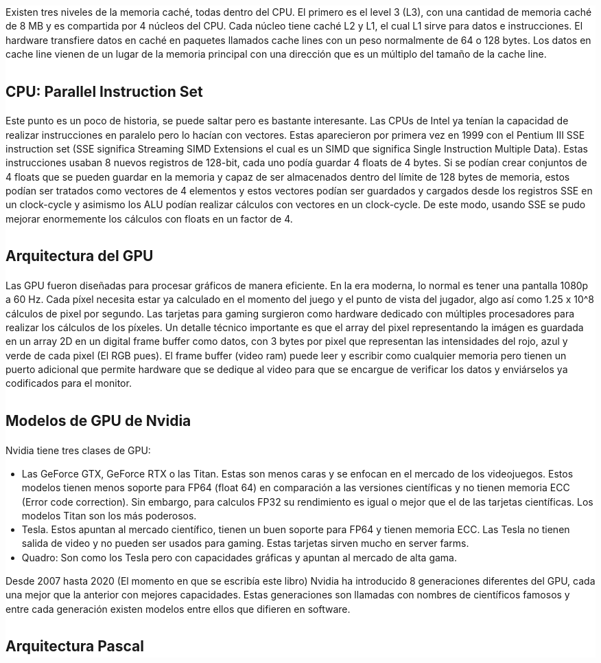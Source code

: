 Existen tres niveles de la memoria caché, todas dentro del CPU. El primero es el level 3 (L3), con una cantidad de memoria caché de 8 MB y es compartida por 4 núcleos del CPU. Cada núcleo tiene caché L2 y L1, el cual L1 sirve para datos e instrucciones.
El hardware transfiere datos en caché en paquetes llamados cache lines con un peso normalmente de 64 o 128 bytes. Los datos en cache line vienen de un lugar de la memoria principal con una dirección que es un múltiplo del tamaño de la cache line.
## CPU: Parallel Instruction Set

Este punto es un poco de historia, se puede saltar pero es bastante interesante. Las CPUs de Intel ya tenían la capacidad de realizar instrucciones en paralelo pero lo hacían con vectores. Estas aparecieron por primera vez en 1999 con el Pentium III SSE instruction set (SSE significa Streaming SIMD Extensions el cual es un SIMD que significa Single Instruction Multiple Data). Estas instrucciones usaban 8 nuevos registros de 128-bit, cada uno podía guardar 4 floats de 4 bytes. Si se podían crear conjuntos de 4 floats que se pueden guardar en la memoria y capaz de ser almacenados dentro del límite de 128 bytes de memoria, estos podían ser tratados como vectores de 4 elementos y estos vectores podían ser guardados y cargados desde los registros SSE en un clock-cycle y asimismo los ALU podían realizar cálculos con vectores en un clock-cycle. De este modo, usando SSE se pudo mejorar enormemente los cálculos con floats en un factor de 4.
## Arquitectura del GPU

Las GPU fueron diseñadas para procesar gráficos de manera eficiente. En la era moderna, lo normal es tener una pantalla 1080p a 60 Hz. Cada píxel necesita estar ya calculado en el momento del juego y el punto de vista del jugador, algo así como 1.25 x 10^8 cálculos de pixel por segundo. Las tarjetas para gaming surgieron como hardware dedicado con múltiples procesadores para realizar los cálculos de los píxeles. Un detalle técnico importante es que el array del pixel representando la imágen es guardada en un array 2D en un digital frame buffer como datos, con 3 bytes por pixel que representan las intensidades del rojo, azul y verde de cada pixel (El RGB pues). El frame buffer (video ram) puede leer y escribir como cualquier memoria pero tienen un puerto adicional que permite hardware que se dedique al video para que se encargue de verificar los datos y enviárselos ya codificados para el monitor.
## Modelos de GPU de Nvidia

Nvidia tiene tres clases de GPU:
* Las GeForce GTX, GeForce RTX o las Titan. Estas son menos caras y se enfocan en el mercado de los videojuegos. Estos modelos tienen menos soporte para FP64 (float 64) en comparación a las versiones científicas y no tienen memoria ECC (Error code correction). Sin embargo, para calculos FP32 su rendimiento es igual o mejor que el de las tarjetas científicas. Los modelos Titan son los más poderosos.
* Tesla. Estos apuntan al mercado científico, tienen un buen soporte para FP64 y tienen memoria ECC. Las Tesla no tienen salida de video y no pueden ser usados para gaming. Estas tarjetas sirven mucho en server farms.
* Quadro: Son como los Tesla pero con capacidades gráficas y apuntan al mercado de alta gama.

Desde 2007 hasta 2020 (El momento en que se escribía este libro) Nvidia ha introducido 8 generaciones diferentes del GPU, cada una mejor que la anterior con mejores capacidades. Estas generaciones son llamadas con nombres de científicos famosos y entre cada generación existen modelos entre ellos que difieren en software.
## Arquitectura Pascal
